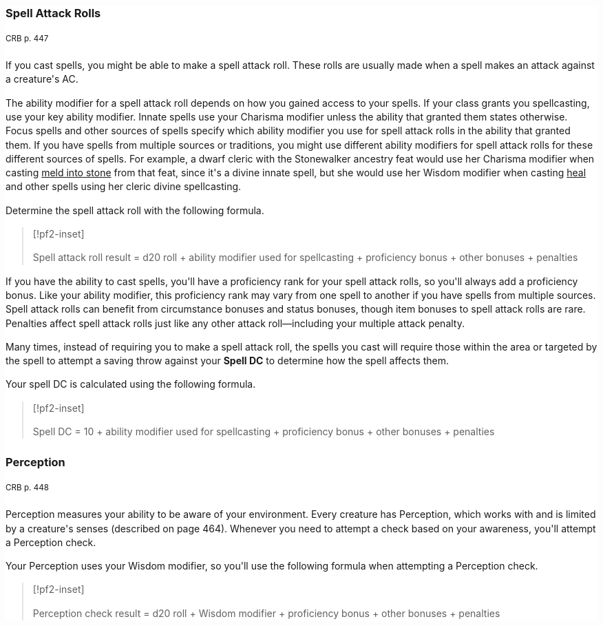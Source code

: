 ### Spell Attack Rolls
<sup>CRB p. 447</sup>

If you cast spells, you might be able to make a spell attack roll. These rolls are usually made when a spell makes an attack against a creature's AC.

The ability modifier for a spell attack roll depends on how you gained access to your spells. If your class grants you spellcasting, use your key ability modifier. Innate spells use your Charisma modifier unless the ability that granted them states otherwise. Focus spells and other sources of spells specify which ability modifier you use for spell attack rolls in the ability that granted them. If you have spells from multiple sources or traditions, you might use different ability modifiers for spell attack rolls for these different sources of spells. For example, a dwarf cleric with the Stonewalker ancestry feat would use her Charisma modifier when casting [meld into stone](meld-into-stone.md) from that feat, since it's a divine innate spell, but she would use her Wisdom modifier when casting [heal](heal.md) and other spells using her cleric divine spellcasting.

Determine the spell attack roll with the following formula.

> [!pf2-inset] 
> 
> Spell attack roll result = d20 roll + ability modifier used for spellcasting + proficiency bonus + other bonuses + penalties

If you have the ability to cast spells, you'll have a proficiency rank for your spell attack rolls, so you'll always add a proficiency bonus. Like your ability modifier, this proficiency rank may vary from one spell to another if you have spells from multiple sources. Spell attack rolls can benefit from circumstance bonuses and status bonuses, though item bonuses to spell attack rolls are rare. Penalties affect spell attack rolls just like any other attack roll—including your multiple attack penalty.

Many times, instead of requiring you to make a spell attack roll, the spells you cast will require those within the area or targeted by the spell to attempt a saving throw against your **Spell DC** to determine how the spell affects them.

Your spell DC is calculated using the following formula.

> [!pf2-inset] 
> 
> Spell DC = 10 + ability modifier used for spellcasting + proficiency bonus + other bonuses + penalties

### Perception
<sup>CRB p. 448</sup>

Perception measures your ability to be aware of your environment. Every creature has Perception, which works with and is limited by a creature's senses (described on page 464). Whenever you need to attempt a check based on your awareness, you'll attempt a Perception check.

Your Perception uses your Wisdom modifier, so you'll use the following formula when attempting a Perception check.

> [!pf2-inset] 
> 
> Perception check result = d20 roll + Wisdom modifier + proficiency bonus + other bonuses + penalties
